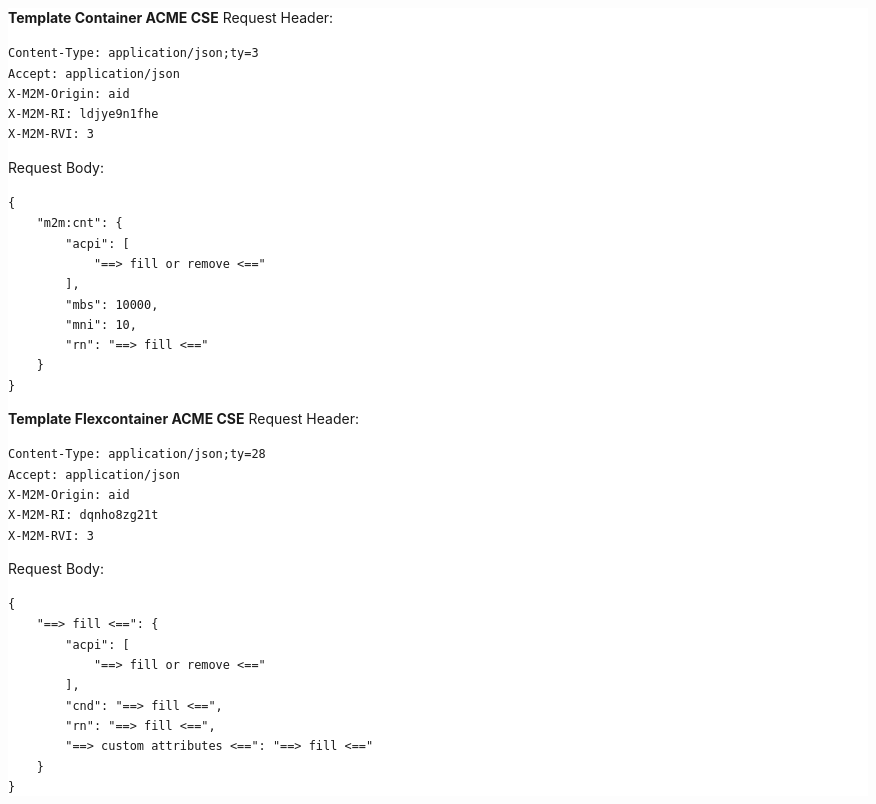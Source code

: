 ```
```

**Template Container ACME CSE**
Request Header:
```
Content-Type: application/json;ty=3
Accept: application/json
X-M2M-Origin: aid
X-M2M-RI: ldjye9n1fhe
X-M2M-RVI: 3
```
Request Body:
```
{
    "m2m:cnt": {
        "acpi": [
            "==> fill or remove <=="
        ],
        "mbs": 10000,
        "mni": 10,
        "rn": "==> fill <=="
    }
}
```

**Template Flexcontainer ACME CSE**
Request Header:
```
Content-Type: application/json;ty=28
Accept: application/json
X-M2M-Origin: aid
X-M2M-RI: dqnho8zg21t
X-M2M-RVI: 3
```
Request Body:
```
{
    "==> fill <==": {
        "acpi": [
            "==> fill or remove <=="
        ],
        "cnd": "==> fill <==",
        "rn": "==> fill <==",
        "==> custom attributes <==": "==> fill <=="
    }
}
```
